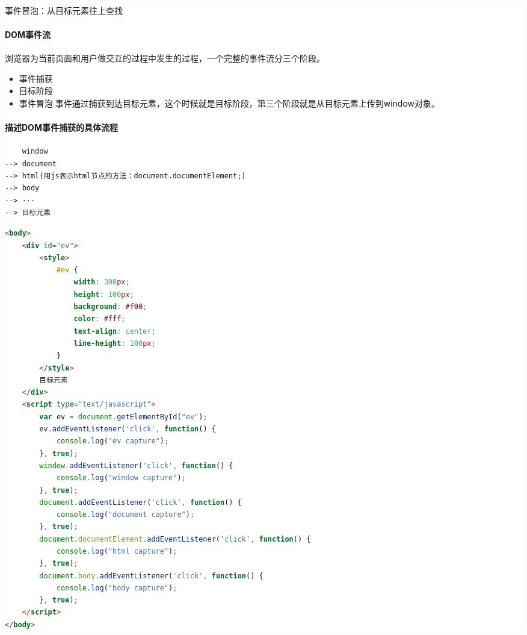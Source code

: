 事件冒泡：从目标元素往上查找
#### DOM事件流
浏览器为当前页面和用户做交互的过程中发生的过程，一个完整的事件流分三个阶段。
* 事件捕获
* 目标阶段
* 事件冒泡
事件通过捕获到达目标元素，这个时候就是目标阶段，第三个阶段就是从目标元素上传到window对象。
#### 描述DOM事件捕获的具体流程
```
    window 
--> document 
--> html(用js表示html节点的方法：document.documentElement;) 
--> body 
--> ··· 
--> 目标元素
```

```html
<body>
    <div id="ev">
        <style>
            #ev {
                width: 300px;
                height: 100px;
                background: #f00;
                color: #fff;
                text-align: center;
                line-height: 100px;
            }
        </style>
        目标元素
    </div>
    <script type="text/javascript">
        var ev = document.getElementById("ev");
        ev.addEventListener('click', function() {
            console.log("ev capture");
        }, true);
        window.addEventListener('click', function() {
            console.log("window capture");
        }, true);
        document.addEventListener('click', function() {
            console.log("document capture");
        }, true);
        document.documentElement.addEventListener('click', function() {
            console.log("html capture");
        }, true);
        document.body.addEventListener('click', function() {
            console.log("body capture");
        }, true);
    </script>
</body>
```
